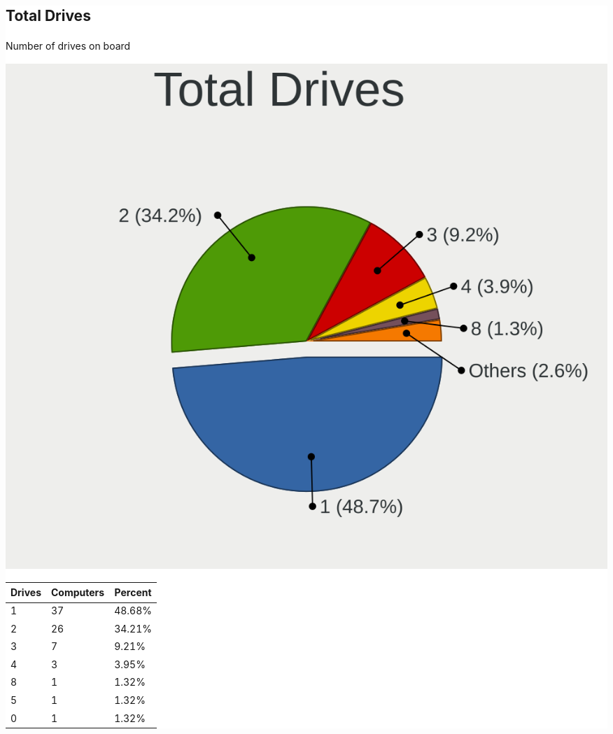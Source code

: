 Total Drives
------------

Number of drives on board

![Total Drives](./All/images/pie_chart_bsd/node_total_drives.svg)


| Drives | Computers | Percent |
|--------|-----------|---------|
| 1      | 37        | 48.68%  |
| 2      | 26        | 34.21%  |
| 3      | 7         | 9.21%   |
| 4      | 3         | 3.95%   |
| 8      | 1         | 1.32%   |
| 5      | 1         | 1.32%   |
| 0      | 1         | 1.32%   |
